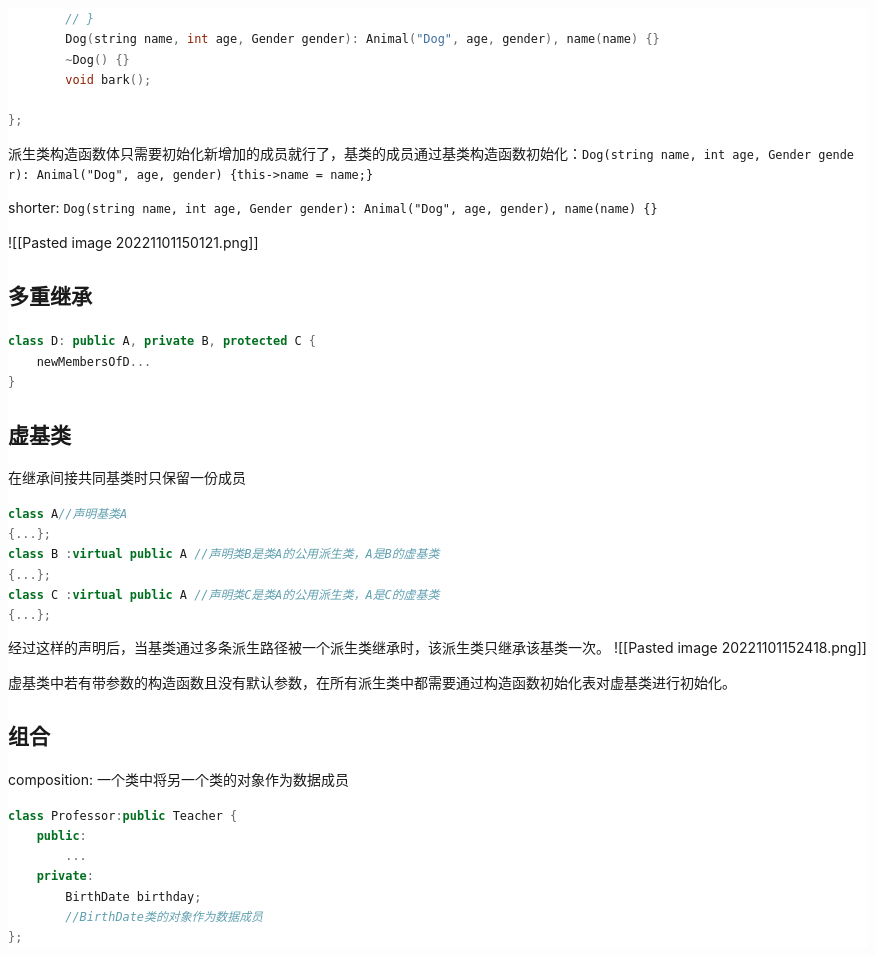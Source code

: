 ```cpp
        // }
        Dog(string name, int age, Gender gender): Animal("Dog", age, gender), name(name) {}
        ~Dog() {}
        void bark();
        
};
```

派生类构造函数体只需要初始化新增加的成员就行了，基类的成员通过基类构造函数初始化：`Dog(string name, int age, Gender gender): Animal("Dog", age, gender) {this->name = name;}`

shorter: `Dog(string name, int age, Gender gender): Animal("Dog", age, gender), name(name) {}`

![[Pasted image 20221101150121.png]]

## 多重继承

```cpp
class D: public A, private B, protected C {
	newMembersOfD...
}
```

## 虚基类

在继承间接共同基类时只保留一份成员
```cpp
class A//声明基类A
{...};
class B :virtual public A //声明类B是类A的公用派生类，A是B的虚基类
{...};
class C :virtual public A //声明类C是类A的公用派生类，A是C的虚基类
{...};
```

经过这样的声明后，当基类通过多条派生路径被一个派生类继承时，该派生类只继承该基类一次。
![[Pasted image 20221101152418.png]]

虚基类中若有带参数的构造函数且没有默认参数，在所有派生类中都需要通过构造函数初始化表对虚基类进行初始化。

## 组合

composition: 一个类中将另一个类的对象作为数据成员

```cpp
class Professor:public Teacher {
	public:
		...
	private:
		BirthDate birthday; 
		//BirthDate类的对象作为数据成员
};
```
